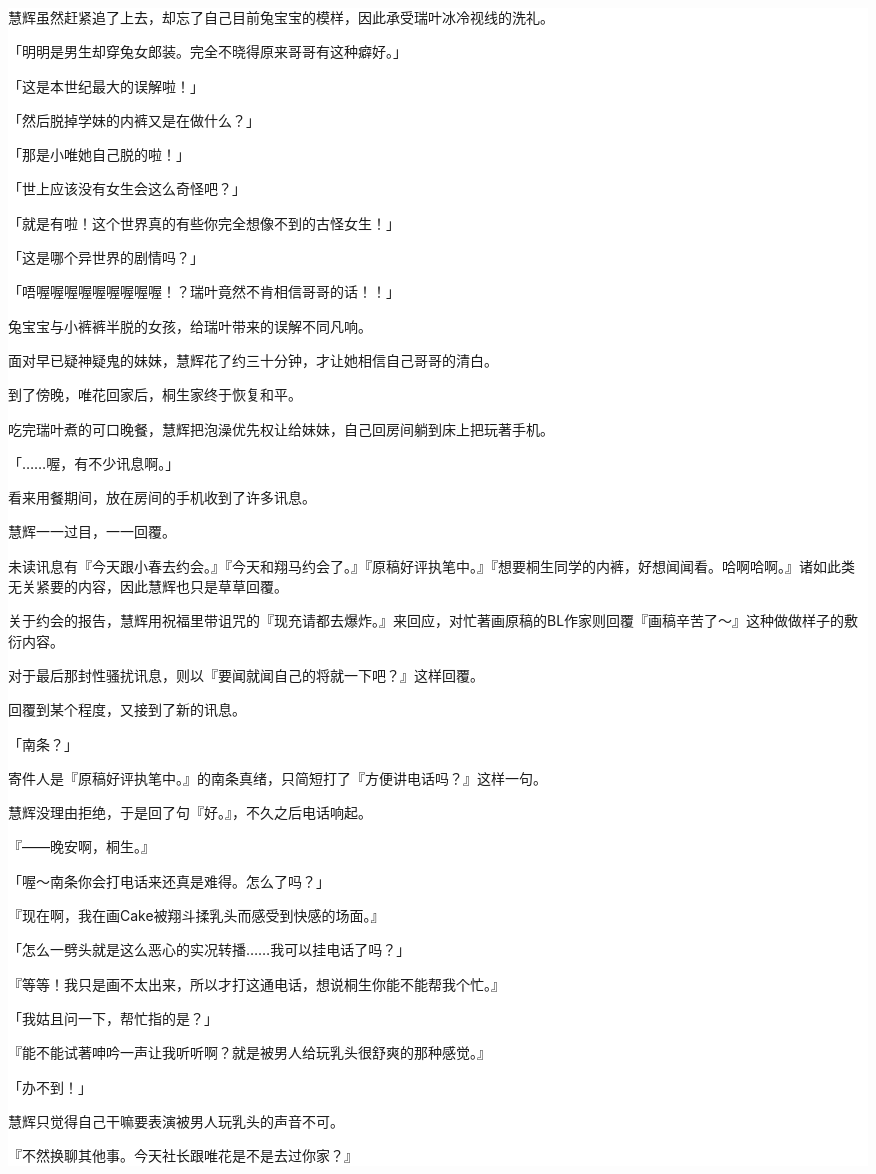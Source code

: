 慧辉虽然赶紧追了上去，却忘了自己目前兔宝宝的模样，因此承受瑞叶冰冷视线的洗礼。

「明明是男生却穿兔女郎装。完全不晓得原来哥哥有这种癖好。」

「这是本世纪最大的误解啦！」

「然后脱掉学妹的内裤又是在做什么？」

「那是小唯她自己脱的啦！」

「世上应该没有女生会这么奇怪吧？」

「就是有啦！这个世界真的有些你完全想像不到的古怪女生！」

「这是哪个异世界的剧情吗？」

「唔喔喔喔喔喔喔喔喔喔！？瑞叶竟然不肯相信哥哥的话！！」

兔宝宝与小裤裤半脱的女孩，给瑞叶带来的误解不同凡响。

面对早已疑神疑鬼的妹妹，慧辉花了约三十分钟，才让她相信自己哥哥的清白。

到了傍晚，唯花回家后，桐生家终于恢复和平。

吃完瑞叶煮的可口晚餐，慧辉把泡澡优先权让给妹妹，自己回房间躺到床上把玩著手机。

「……喔，有不少讯息啊。」

看来用餐期间，放在房间的手机收到了许多讯息。

慧辉一一过目，一一回覆。

未读讯息有『今天跟小春去约会。』『今天和翔马约会了。』『原稿好评执笔中。』『想要桐生同学的内裤，好想闻闻看。哈啊哈啊。』诸如此类无关紧要的内容，因此慧辉也只是草草回覆。

关于约会的报告，慧辉用祝福里带诅咒的『现充请都去爆炸。』来回应，对忙著画原稿的BL作家则回覆『画稿辛苦了～』这种做做样子的敷衍内容。

对于最后那封性骚扰讯息，则以『要闻就闻自己的将就一下吧？』这样回覆。

回覆到某个程度，又接到了新的讯息。

「南条？」

寄件人是『原稿好评执笔中。』的南条真绪，只简短打了『方便讲电话吗？』这样一句。

慧辉没理由拒绝，于是回了句『好。』，不久之后电话响起。

『——晚安啊，桐生。』

「喔～南条你会打电话来还真是难得。怎么了吗？」

『现在啊，我在画Cake被翔斗揉乳头而感受到快感的场面。』

「怎么一劈头就是这么恶心的实况转播……我可以挂电话了吗？」

『等等！我只是画不太出来，所以才打这通电话，想说桐生你能不能帮我个忙。』

「我姑且问一下，帮忙指的是？」

『能不能试著呻吟一声让我听听啊？就是被男人给玩乳头很舒爽的那种感觉。』

「办不到！」

慧辉只觉得自己干嘛要表演被男人玩乳头的声音不可。

『不然换聊其他事。今天社长跟唯花是不是去过你家？』
